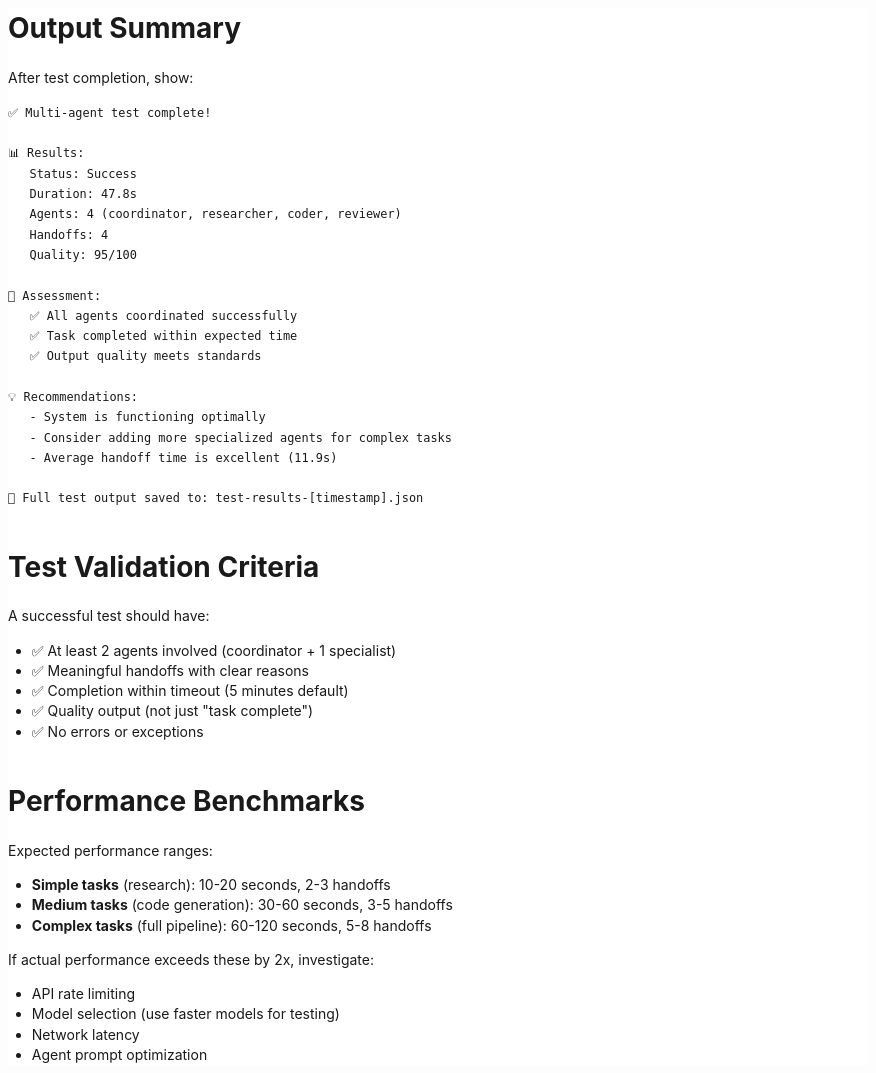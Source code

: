 # Output Summary

After test completion, show:

```
✅ Multi-agent test complete!

📊 Results:
   Status: Success
   Duration: 47.8s
   Agents: 4 (coordinator, researcher, coder, reviewer)
   Handoffs: 4
   Quality: 95/100

🎯 Assessment:
   ✅ All agents coordinated successfully
   ✅ Task completed within expected time
   ✅ Output quality meets standards

💡 Recommendations:
   - System is functioning optimally
   - Consider adding more specialized agents for complex tasks
   - Average handoff time is excellent (11.9s)

📁 Full test output saved to: test-results-[timestamp].json
```

# Test Validation Criteria

A successful test should have:
- ✅ At least 2 agents involved (coordinator + 1 specialist)
- ✅ Meaningful handoffs with clear reasons
- ✅ Completion within timeout (5 minutes default)
- ✅ Quality output (not just "task complete")
- ✅ No errors or exceptions

# Performance Benchmarks

Expected performance ranges:
- **Simple tasks** (research): 10-20 seconds, 2-3 handoffs
- **Medium tasks** (code generation): 30-60 seconds, 3-5 handoffs
- **Complex tasks** (full pipeline): 60-120 seconds, 5-8 handoffs

If actual performance exceeds these by 2x, investigate:
- API rate limiting
- Model selection (use faster models for testing)
- Network latency
- Agent prompt optimization
